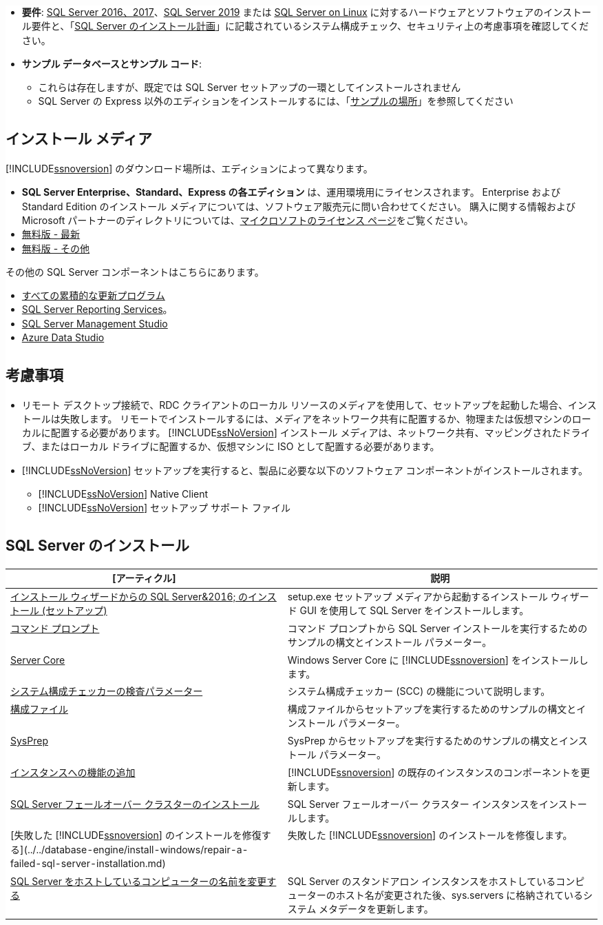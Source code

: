 *  **要件**: [SQL Server 2016、2017](../../sql-server/install/hardware-and-software-requirements-for-installing-sql-server.md)、[SQL Server 2019](../../sql-server/install/hardware-and-software-requirements-for-installing-sql-server.md) または [SQL Server on Linux](../../linux/sql-server-linux-setup.md) に対するハードウェアとソフトウェアのインストール要件と、「[SQL Server のインストール計画](../../sql-server/install/planning-a-sql-server-installation.md)」に記載されているシステム構成チェック、セキュリティ上の考慮事項を確認してください。 


  
* **サンプル データベースとサンプル コード**: 
    * これらは存在しますが、既定では SQL Server セットアップの一環としてインストールされません 
    * SQL Server の Express 以外のエディションをインストールするには、「[サンプルの場所](../../samples/sql-samples-where-are.md)」を参照してください
    

## <a name="installation-media"></a>インストール メディア

[!INCLUDE[ssnoversion](../../includes/ssnoversion-md.md)] のダウンロード場所は、エディションによって異なります。

* **SQL Server Enterprise、Standard、Express の各エディション** は、運用環境用にライセンスされます。 Enterprise および Standard Edition のインストール メディアについては、ソフトウェア販売元に問い合わせてください。 購入に関する情報および Microsoft パートナーのディレクトリについては、[マイクロソフトのライセンス ページ](https://www.microsoft.com/licensing/product-licensing/sql-server)をご覧ください。
* [無料版 - 最新](https://www.microsoft.com/sql-server/sql-server-downloads)
* [無料版 - その他](https://www.microsoft.com/evalcenter/evaluate-sql-server)


その他の SQL Server コンポーネントはこちらにあります。 

* [すべての累積的な更新プログラム](https://sqlserverbuilds.blogspot.com/)
* [SQL Server Reporting Services](https://www.microsoft.com/download/details.aspx?id=100122)。 
* [SQL Server Management Studio](https://aka.ms/ssmsfullsetup)
* [Azure Data Studio](https://go.microsoft.com/fwlink/?linkid=2109256)


## <a name="considerations"></a>考慮事項

-   リモート デスクトップ接続で、RDC クライアントのローカル リソースのメディアを使用して、セットアップを起動した場合、インストールは失敗します。 リモートでインストールするには、メディアをネットワーク共有に配置するか、物理または仮想マシンのローカルに配置する必要があります。 [!INCLUDE[ssNoVersion](../../includes/ssnoversion-md.md)] インストール メディアは、ネットワーク共有、マッピングされたドライブ、またはローカル ドライブに配置するか、仮想マシンに ISO として配置する必要があります。  
  
  
-   [!INCLUDE[ssNoVersion](../../includes/ssnoversion-md.md)] セットアップを実行すると、製品に必要な以下のソフトウェア コンポーネントがインストールされます。  
  
    -   [!INCLUDE[ssNoVersion](../../includes/ssnoversion-md.md)] Native Client    
    -   [!INCLUDE[ssNoVersion](../../includes/ssnoversion-md.md)] セットアップ サポート ファイル  

## <a name="sql-server-installation"></a>SQL Server のインストール


|[アーティクル]|説明|  
|-----------|-----------------|  
|[インストール ウィザードからの SQL Server&2016; のインストール (セットアップ)](../../database-engine/install-windows/install-sql-server-from-the-installation-wizard-setup.md)|setup.exe セットアップ メディアから起動するインストール ウィザード GUI を使用して SQL Server をインストールします。 |  
|[コマンド プロンプト](./install-sql-server-from-the-command-prompt.md)|コマンド プロンプトから SQL Server インストールを実行するためのサンプルの構文とインストール パラメーター。 | 
|[Server Core](../../database-engine/install-windows/install-sql-server-on-server-core.md)|Windows Server Core に [!INCLUDE[ssnoversion](../../includes/ssnoversion-md.md)] をインストールします。|  
|[システム構成チェッカーの検査パラメーター](../../database-engine/install-windows/check-parameters-for-the-system-configuration-checker.md)|システム構成チェッカー (SCC) の機能について説明します。|   
|[構成ファイル](./install-sql-server-using-a-configuration-file.md)|構成ファイルからセットアップを実行するためのサンプルの構文とインストール パラメーター。|  
|[SysPrep](../../database-engine/install-windows/install-sql-server-using-sysprep.md)|SysPrep からセットアップを実行するためのサンプルの構文とインストール パラメーター。|
|[インスタンスへの機能の追加](./add-features-to-an-instance-of-sql-server-setup.md)|[!INCLUDE[ssnoversion](../../includes/ssnoversion-md.md)] の既存のインスタンスのコンポーネントを更新します。|  
|[SQL Server フェールオーバー クラスターのインストール](../../sql-server/failover-clusters/install/sql-server-failover-cluster-installation.md)| SQL Server フェールオーバー クラスター インスタンスをインストールします。  | 
|[失敗した [!INCLUDE[ssnoversion](../../includes/ssnoversion-md.md)] のインストールを修復する](../../database-engine/install-windows/repair-a-failed-sql-server-installation.md)|失敗した [!INCLUDE[ssnoversion](../../includes/ssnoversion-md.md)] のインストールを修復します。|  
|[SQL Server をホストしているコンピューターの名前を変更する](../../database-engine/install-windows/rename-a-computer-that-hosts-a-stand-alone-instance-of-sql-server.md)|SQL Server のスタンドアロン インスタンスをホストしているコンピューターのホスト名が変更された後、sys.servers に格納されているシステム メタデータを更新します。 |  